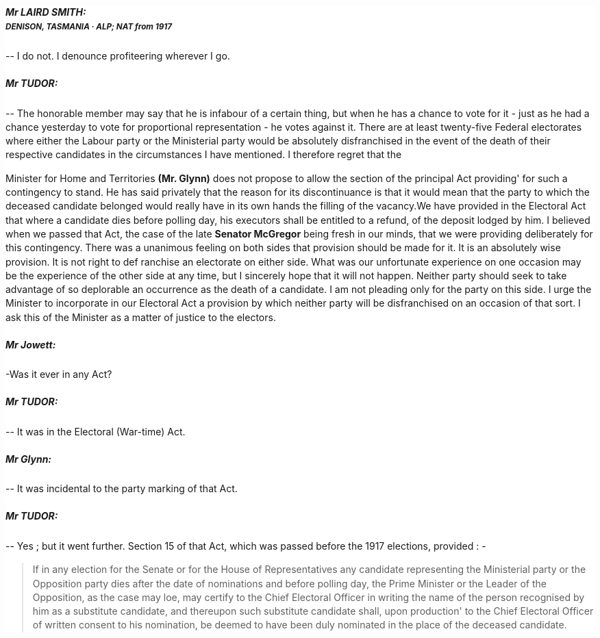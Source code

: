 ##### Mr LAIRD SMITH:<br><small class="text-muted">DENISON, TASMANIA &middot; ALP; NAT from 1917</small>

--  I do not. I denounce profiteering wherever I go. 

##### Mr TUDOR:

-- The honorable member may say that he is infabour of  a  certain thing, but when he has a chance to vote  for  it - just as he had  a  chance yesterday to vote for proportional representation - he votes against it. There are at least twenty-five Federal electorates where either the Labour party  or  the Ministerial party would be absolutely disfranchised in the event of the death  of  their respective candidates in the circumstances I have mentioned. I therefore regret that the 

Minister for Home and Territories  **(Mr. Glynn)**  does not propose to allow the section of the principal Act providing' for such a contingency to stand. He has said privately that the reason for its discontinuance is that it would mean that the party to which the deceased candidate belonged would really have in its own hands the filling of the vacancy.We have provided in the Electoral Act that where a candidate dies before polling day, his executors shall be entitled to a refund, of the deposit lodged by him. I believed when we passed that Act, the case of the late  **Senator McGregor**  being fresh in our minds, that we were providing deliberately for this contingency. There was a unanimous feeling on both sides that provision should be made for it. It is an absolutely wise provision. It is not right to def ranchise an electorate on either side. What was our unfortunate experience on one occasion may be the experience of the other side at any time, but I sincerely hope that it will not happen. Neither party should seek to take advantage of so deplorable an occurrence as the death of a candidate. I am not pleading only for the party on this side. I urge the Minister to incorporate in our Electoral Act a provision by which neither party will be disfranchised on an occasion of that sort. I ask this of the Minister as a matter of justice to the electors. 

##### Mr Jowett:

-Was it ever in any Act? 

##### Mr TUDOR:

-- It was in the Electoral (War-time) Act. 

##### Mr Glynn:

--  It was incidental to the party marking of that Act. 

##### Mr TUDOR:

-- Yes ; but it went further. Section 15 of that Act, which was passed before the 1917 elections, provided : - 

  >If in any election for the Senate or for the House of Representatives any candidate representing the Ministerial party or the Opposition party dies after the date of nominations and before polling day, the Prime Minister or the Leader of the Opposition, as the case may loe, may certify to the Chief Electoral Officer in writing the name of the person recognised by him as a substitute candidate, and thereupon such substitute candidate shall, upon production' to the Chief Electoral Officer of written consent to his nomination, be deemed to have been duly nominated in the place of the deceased candidate. 
